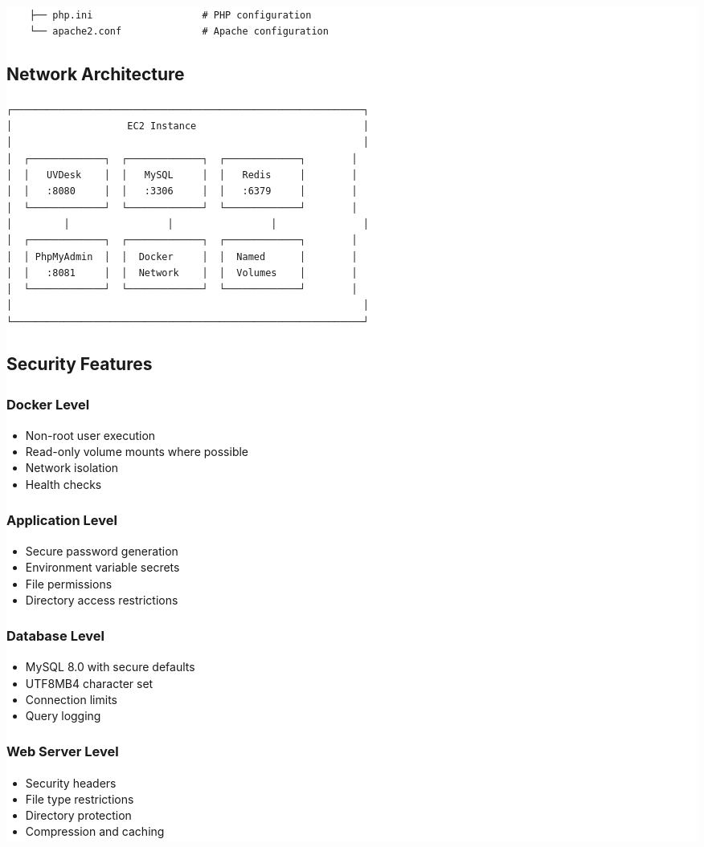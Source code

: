 ```
    ├── php.ini                   # PHP configuration
    └── apache2.conf              # Apache configuration
```

## Network Architecture

```
┌─────────────────────────────────────────────────────────────┐
│                    EC2 Instance                             │
│                                                             │
│  ┌─────────────┐  ┌─────────────┐  ┌─────────────┐        │
│  │   UVDesk    │  │   MySQL     │  │   Redis     │        │
│  │   :8080     │  │   :3306     │  │   :6379     │        │
│  └─────────────┘  └─────────────┘  └─────────────┘        │
│         │                 │                 │               │
│  ┌─────────────┐  ┌─────────────┐  ┌─────────────┐        │
│  │ PhpMyAdmin  │  │  Docker     │  │  Named      │        │
│  │   :8081     │  │  Network    │  │  Volumes    │        │
│  └─────────────┘  └─────────────┘  └─────────────┘        │
│                                                             │
└─────────────────────────────────────────────────────────────┘
```

## Security Features

### Docker Level
- Non-root user execution
- Read-only volume mounts where possible
- Network isolation
- Health checks

### Application Level
- Secure password generation
- Environment variable secrets
- File permissions
- Directory access restrictions

### Database Level
- MySQL 8.0 with secure defaults
- UTF8MB4 character set
- Connection limits
- Query logging

### Web Server Level
- Security headers
- File type restrictions
- Directory protection
- Compression and caching
